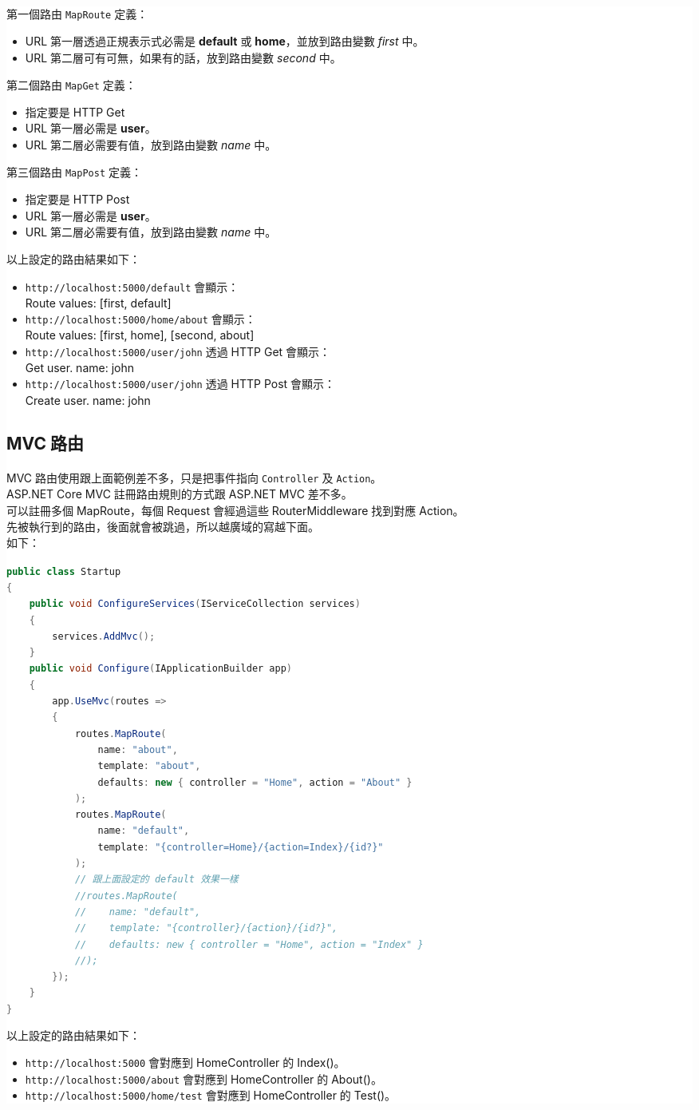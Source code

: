 第一個路由 `MapRoute` 定義：  
* URL 第一層透過正規表示式必需是 **default** 或 **home**，並放到路由變數 *first* 中。
* URL 第二層可有可無，如果有的話，放到路由變數 *second* 中。  

第二個路由 `MapGet` 定義： 
* 指定要是 HTTP Get
* URL 第一層必需是 **user**。  
* URL 第二層必需要有值，放到路由變數 *name* 中。 

第三個路由 `MapPost` 定義： 
* 指定要是 HTTP Post
* URL 第一層必需是 **user**。  
* URL 第二層必需要有值，放到路由變數 *name* 中。 

以上設定的路由結果如下：  
* `http://localhost:5000/default` 會顯示：  
 Route values: [first, default]  
* `http://localhost:5000/home/about` 會顯示：  
 Route values: [first, home], [second, about]  
* `http://localhost:5000/user/john` 透過 HTTP Get 會顯示：  
 Get user. name: john
* `http://localhost:5000/user/john` 透過 HTTP Post 會顯示：  
 Create user. name: john

## MVC 路由

MVC 路由使用跟上面範例差不多，只是把事件指向 `Controller` 及 `Action`。  
ASP.NET Core MVC 註冊路由規則的方式跟 ASP.NET MVC 差不多。  
可以註冊多個 MapRoute，每個 Request 會經過這些 RouterMiddleware 找到對應 Action。  
先被執行到的路由，後面就會被跳過，所以越廣域的寫越下面。  
如下：
```cs
public class Startup
{
    public void ConfigureServices(IServiceCollection services)
    {
        services.AddMvc();
    }
    public void Configure(IApplicationBuilder app)
    {
        app.UseMvc(routes =>
        {
            routes.MapRoute(
                name: "about",
                template: "about",
                defaults: new { controller = "Home", action = "About" }
            );
            routes.MapRoute(
                name: "default",
                template: "{controller=Home}/{action=Index}/{id?}"
            );
            // 跟上面設定的 default 效果一樣
            //routes.MapRoute(
            //    name: "default",
            //    template: "{controller}/{action}/{id?}",
            //    defaults: new { controller = "Home", action = "Index" }
            //);
        });
    }
}
```
以上設定的路由結果如下：  
* `http://localhost:5000` 會對應到 HomeController 的 Index()。
* `http://localhost:5000/about` 會對應到 HomeController 的 About()。
* `http://localhost:5000/home/test` 會對應到 HomeController 的 Test()。
